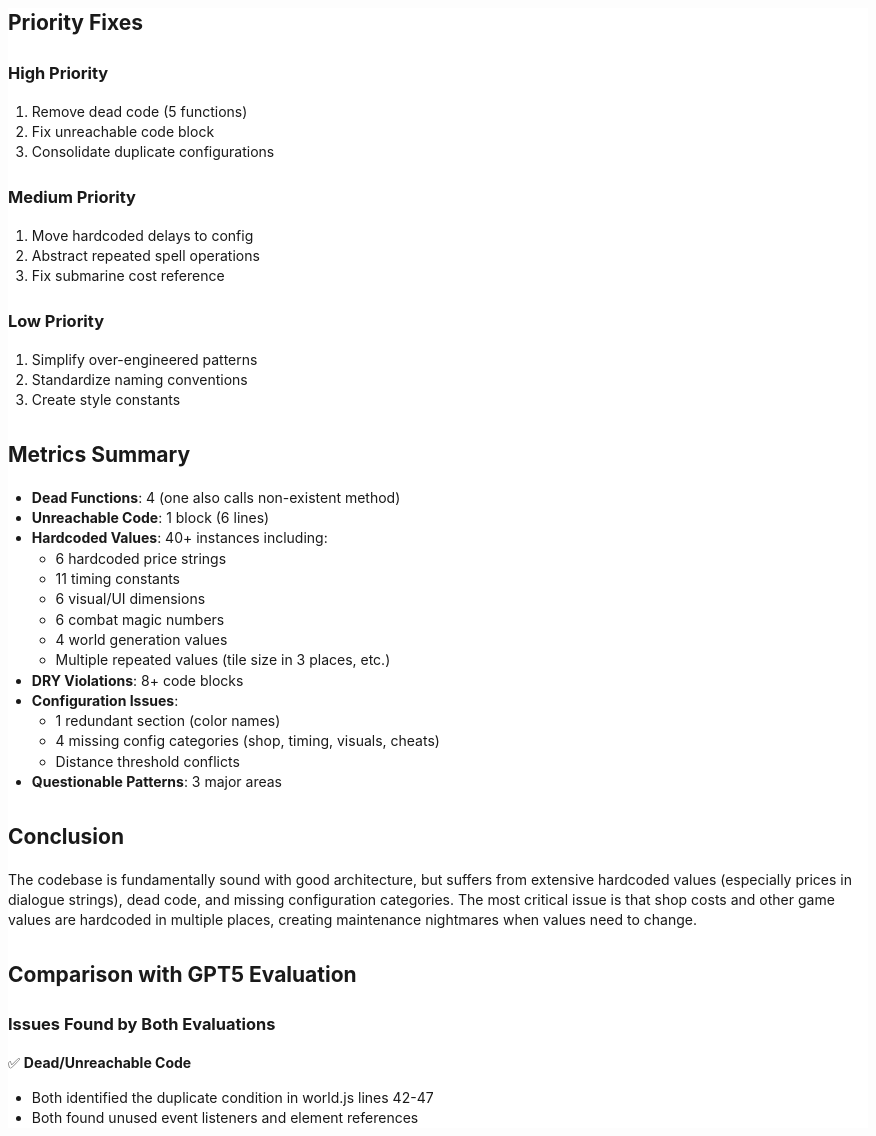 ## Priority Fixes

### High Priority
1. Remove dead code (5 functions)
2. Fix unreachable code block
3. Consolidate duplicate configurations

### Medium Priority  
1. Move hardcoded delays to config
2. Abstract repeated spell operations
3. Fix submarine cost reference

### Low Priority
1. Simplify over-engineered patterns
2. Standardize naming conventions
3. Create style constants

## Metrics Summary
- **Dead Functions**: 4 (one also calls non-existent method)
- **Unreachable Code**: 1 block (6 lines)
- **Hardcoded Values**: 40+ instances including:
  - 6 hardcoded price strings
  - 11 timing constants
  - 6 visual/UI dimensions
  - 6 combat magic numbers
  - 4 world generation values
  - Multiple repeated values (tile size in 3 places, etc.)
- **DRY Violations**: 8+ code blocks
- **Configuration Issues**: 
  - 1 redundant section (color names)
  - 4 missing config categories (shop, timing, visuals, cheats)
  - Distance threshold conflicts
- **Questionable Patterns**: 3 major areas

## Conclusion
The codebase is fundamentally sound with good architecture, but suffers from extensive hardcoded values (especially prices in dialogue strings), dead code, and missing configuration categories. The most critical issue is that shop costs and other game values are hardcoded in multiple places, creating maintenance nightmares when values need to change.

## Comparison with GPT5 Evaluation

### Issues Found by Both Evaluations
✅ **Dead/Unreachable Code**
- Both identified the duplicate condition in world.js lines 42-47
- Both found unused event listeners and element references
